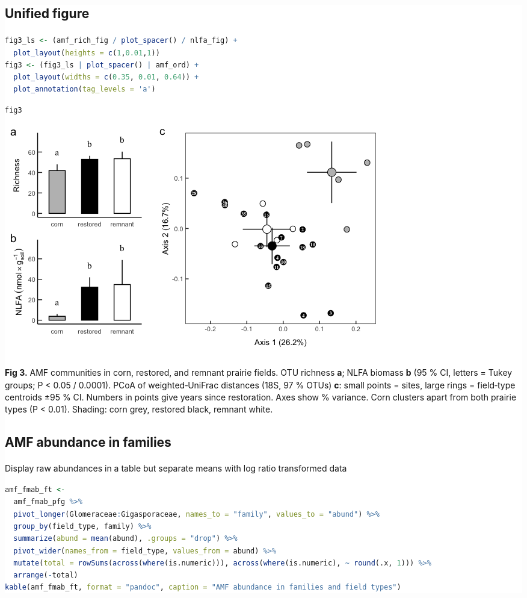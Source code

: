 ## Unified figure

``` r
fig3_ls <- (amf_rich_fig / plot_spacer() / nlfa_fig) +
  plot_layout(heights = c(1,0.01,1)) 
fig3 <- (fig3_ls | plot_spacer() | amf_ord) +
  plot_layout(widths = c(0.35, 0.01, 0.64)) +
  plot_annotation(tag_levels = 'a') 
```

``` r
fig3
```

![](resources/fungal_ecology_files/figure-gfm/fig3-1.png)

**Fig 3.** AMF communities in corn, restored, and remnant prairie
fields. OTU richness **a**; NLFA biomass **b** (95 % CI, letters = Tukey
groups; P \< 0.05 / 0.0001). PCoA of weighted‑UniFrac distances (18S, 97
% OTUs) **c**: small points = sites, large rings = field‑type centroids
±95 % CI. Numbers in points give years since restoration. Axes show %
variance. Corn clusters apart from both prairie types (P \< 0.01).
Shading: corn grey, restored black, remnant white.

## AMF abundance in families

Display raw abundances in a table but separate means with log ratio
transformed data

``` r
amf_fmab_ft <- 
  amf_fmab_pfg %>% 
  pivot_longer(Glomeraceae:Gigasporaceae, names_to = "family", values_to = "abund") %>% 
  group_by(field_type, family) %>% 
  summarize(abund = mean(abund), .groups = "drop") %>% 
  pivot_wider(names_from = field_type, values_from = abund) %>% 
  mutate(total = rowSums(across(where(is.numeric))), across(where(is.numeric), ~ round(.x, 1))) %>% 
  arrange(-total)
kable(amf_fmab_ft, format = "pandoc", caption = "AMF abundance in families and field types")
```
